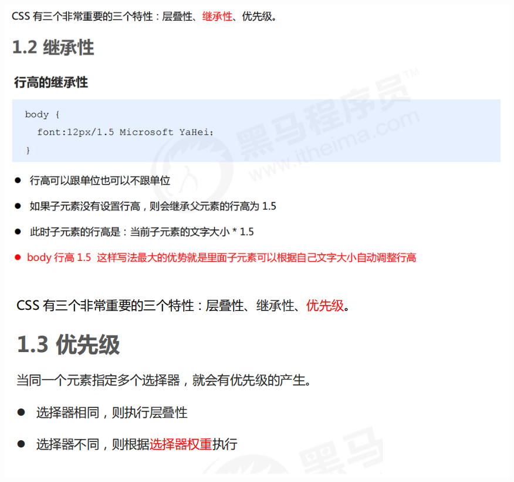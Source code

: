 

![image-20220904160003228](pictureStore/image-20220904160003228.png)

![image-20220904160010781](pictureStore/image-20220904160010781.png)
